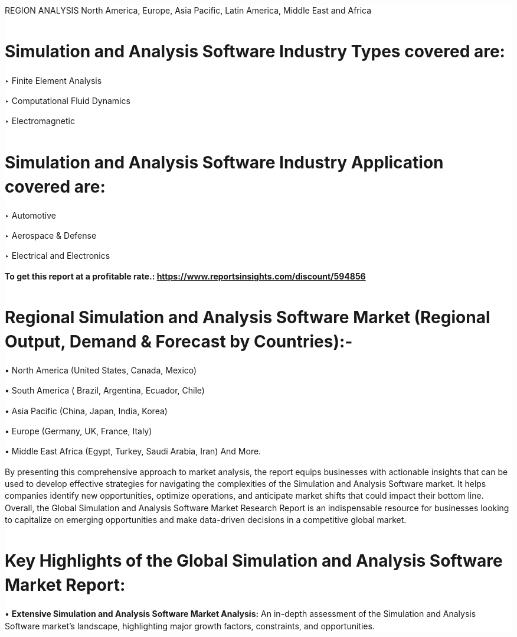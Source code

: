 <td>REGION ANALYSIS</td>
<td>North America, Europe, Asia Pacific, Latin America, Middle East and Africa</td>
</tr>
</table>

# <strong>Simulation and Analysis Software Industry Types covered are:</strong>

‣ Finite Element Analysis

‣ Computational Fluid Dynamics

‣ Electromagnetic

# <strong>Simulation and Analysis Software Industry Application covered are:</strong>

‣ Automotive

‣  Aerospace & Defense

‣  Electrical and Electronics

<strong>To get this report at a profitable rate.: <a href=https://www.reportsinsights.com/discount/594856>https://www.reportsinsights.com/discount/594856</a></strong></font>

# <strong>Regional Simulation and Analysis Software Market (Regional Output, Demand &amp; Forecast by Countries):-</strong>

• North America (United States, Canada, Mexico)

• South America ( Brazil, Argentina, Ecuador, Chile)

• Asia Pacific (China, Japan, India, Korea)

• Europe (Germany, UK, France, Italy)

• Middle East Africa (Egypt, Turkey, Saudi Arabia, Iran) And More.

By presenting this comprehensive approach to market analysis, the report equips businesses with actionable insights that can be used to develop effective strategies for navigating the complexities of the Simulation and Analysis Software market. It helps companies identify new opportunities, optimize operations, and anticipate market shifts that could impact their bottom line. Overall, the Global Simulation and Analysis Software Market Research Report is an indispensable resource for businesses looking to capitalize on emerging opportunities and make data-driven decisions in a competitive global market.

# <strong>Key Highlights of the Global Simulation and Analysis Software Market Report:</strong>

• <strong>Extensive Simulation and Analysis Software Market Analysis:</strong> An in-depth assessment of the Simulation and Analysis Software market’s landscape, highlighting major growth factors, constraints, and opportunities.
